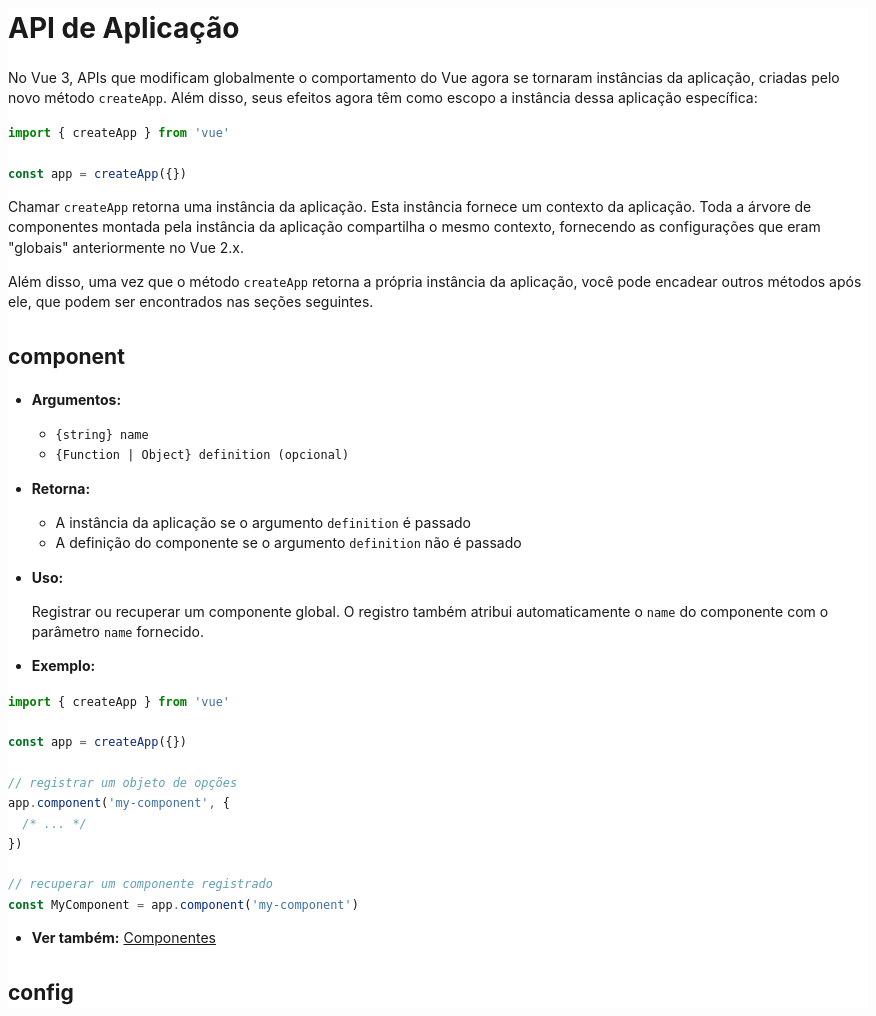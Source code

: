 # API de Aplicação

No Vue 3, APIs que modificam globalmente o comportamento do Vue agora se tornaram instâncias da aplicação, criadas pelo novo método `createApp`. Além disso, seus efeitos agora têm como escopo a instância dessa aplicação específica:

```js
import { createApp } from 'vue'

const app = createApp({})
```

Chamar `createApp` retorna uma instância da aplicação. Esta instância fornece um contexto da aplicação. Toda a árvore de componentes montada pela instância da aplicação compartilha o mesmo contexto, fornecendo as configurações que eram "globais" anteriormente no Vue 2.x.

Além disso, uma vez que o método `createApp` retorna a própria instância da aplicação, você pode encadear outros métodos após ele, que podem ser encontrados nas seções seguintes.

## component

- **Argumentos:**

  - `{string} name`
  - `{Function | Object} definition (opcional)`

- **Retorna:**

  - A instância da aplicação se o argumento `definition` é passado
  - A definição do componente se o argumento `definition` não é passado

- **Uso:**

  Registrar ou recuperar um componente global. O registro também atribui automaticamente o `name` do componente com o parâmetro `name` fornecido. 

- **Exemplo:**

```js
import { createApp } from 'vue'

const app = createApp({})

// registrar um objeto de opções
app.component('my-component', {
  /* ... */
})

// recuperar um componente registrado
const MyComponent = app.component('my-component')
```

- **Ver também:** [Componentes](../guide/component-basics.html#exemplo-base)

## config

